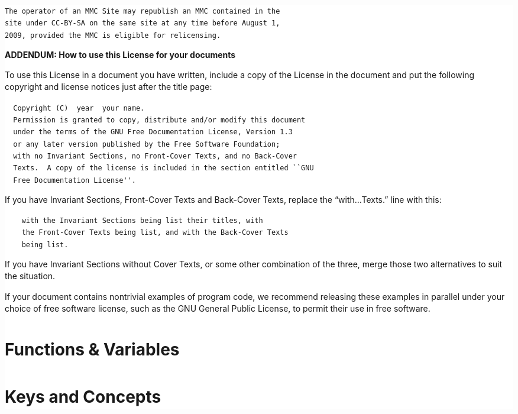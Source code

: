     The operator of an MMC Site may republish an MMC contained in the
    site under CC-BY-SA on the same site at any time before August 1,
    2009, provided the MMC is eligible for relicensing.

**ADDENDUM: How to use this License for your documents**

To use this License in a document you have written, include a copy of
the License in the document and put the following copyright and license
notices just after the title page:

      Copyright (C)  year  your name.
      Permission is granted to copy, distribute and/or modify this document
      under the terms of the GNU Free Documentation License, Version 1.3
      or any later version published by the Free Software Foundation;
      with no Invariant Sections, no Front-Cover Texts, and no Back-Cover
      Texts.  A copy of the license is included in the section entitled ``GNU
      Free Documentation License''.

If you have Invariant Sections, Front-Cover Texts and Back-Cover Texts,
replace the “with…Texts.” line with this:

        with the Invariant Sections being list their titles, with
        the Front-Cover Texts being list, and with the Back-Cover Texts
        being list.

If you have Invariant Sections without Cover Texts, or some other
combination of the three, merge those two alternatives to suit the
situation.

If your document contains nontrivial examples of program code, we
recommend releasing these examples in parallel under your choice of free
software license, such as the GNU General Public License, to permit
their use in free software.

Functions & Variables
=====================

Keys and Concepts
=================

